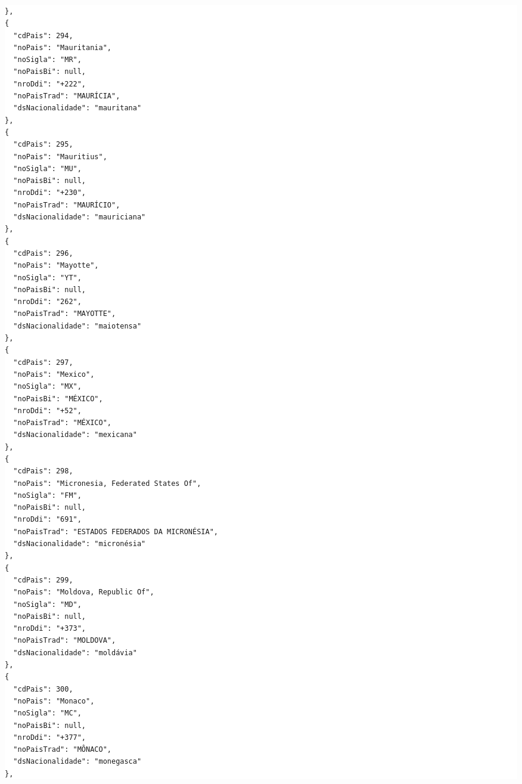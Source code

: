     },
    {
      "cdPais": 294,
      "noPais": "Mauritania",
      "noSigla": "MR",
      "noPaisBi": null,
      "nroDdi": "+222",
      "noPaisTrad": "MAURÍCIA",
      "dsNacionalidade": "mauritana"
    },
    {
      "cdPais": 295,
      "noPais": "Mauritius",
      "noSigla": "MU",
      "noPaisBi": null,
      "nroDdi": "+230",
      "noPaisTrad": "MAURÍCIO",
      "dsNacionalidade": "mauriciana"
    },
    {
      "cdPais": 296,
      "noPais": "Mayotte",
      "noSigla": "YT",
      "noPaisBi": null,
      "nroDdi": "262",
      "noPaisTrad": "MAYOTTE",
      "dsNacionalidade": "maiotensa"
    },
    {
      "cdPais": 297,
      "noPais": "Mexico",
      "noSigla": "MX",
      "noPaisBi": "MÉXICO",
      "nroDdi": "+52",
      "noPaisTrad": "MÉXICO",
      "dsNacionalidade": "mexicana"
    },
    {
      "cdPais": 298,
      "noPais": "Micronesia, Federated States Of",
      "noSigla": "FM",
      "noPaisBi": null,
      "nroDdi": "691",
      "noPaisTrad": "ESTADOS FEDERADOS DA MICRONÉSIA",
      "dsNacionalidade": "micronésia"
    },
    {
      "cdPais": 299,
      "noPais": "Moldova, Republic Of",
      "noSigla": "MD",
      "noPaisBi": null,
      "nroDdi": "+373",
      "noPaisTrad": "MOLDOVA",
      "dsNacionalidade": "moldávia"
    },
    {
      "cdPais": 300,
      "noPais": "Monaco",
      "noSigla": "MC",
      "noPaisBi": null,
      "nroDdi": "+377",
      "noPaisTrad": "MÔNACO",
      "dsNacionalidade": "monegasca"
    },